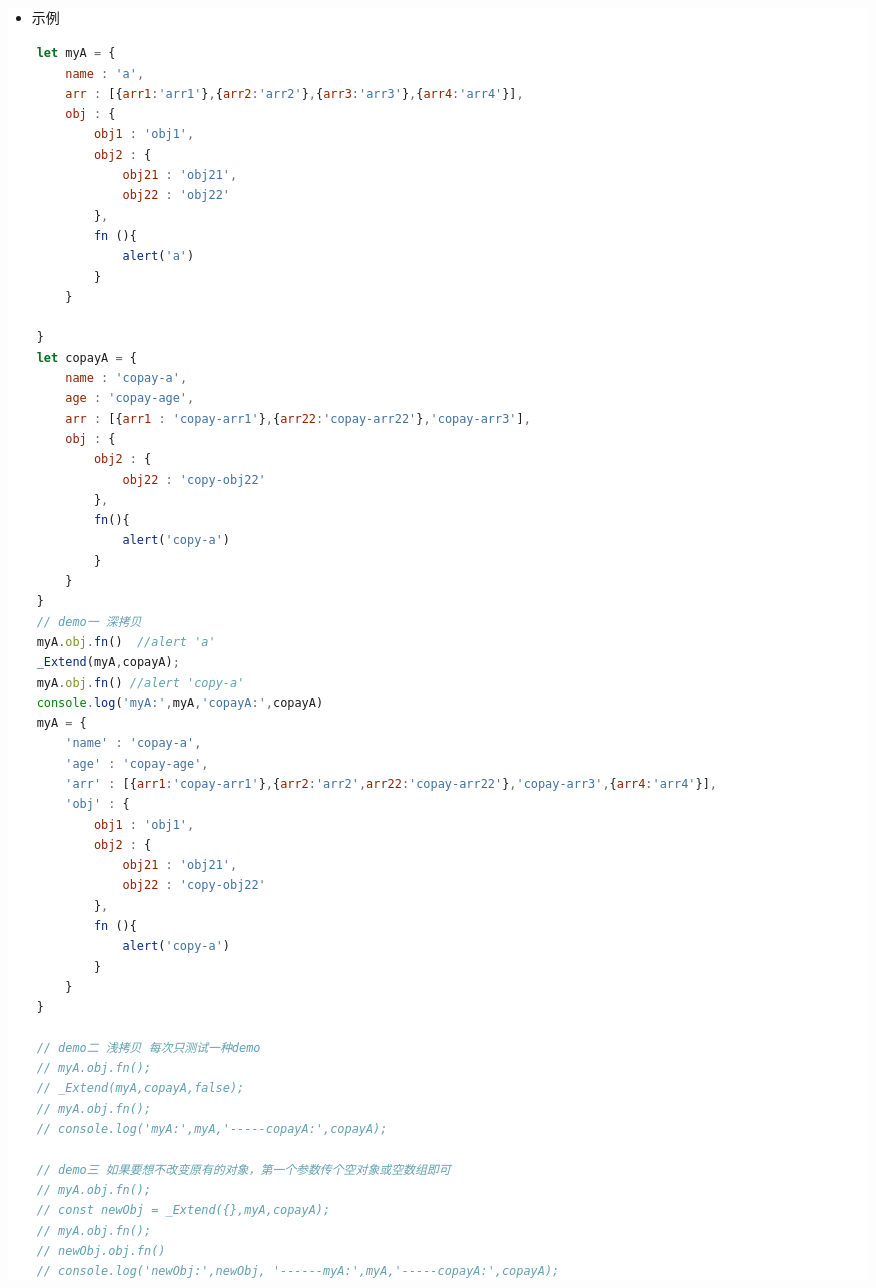 - 示例
```javascript
    let myA = {
        name : 'a',
        arr : [{arr1:'arr1'},{arr2:'arr2'},{arr3:'arr3'},{arr4:'arr4'}],
        obj : {
            obj1 : 'obj1',
            obj2 : {
                obj21 : 'obj21',
                obj22 : 'obj22'
            },
            fn (){
                alert('a')
            }
        }
        
    }
    let copayA = {
        name : 'copay-a',
        age : 'copay-age',
        arr : [{arr1 : 'copay-arr1'},{arr22:'copay-arr22'},'copay-arr3'],
        obj : {
            obj2 : {
                obj22 : 'copy-obj22'
            },
            fn(){
                alert('copy-a')
            }
        }
    }
    // demo一 深拷贝
    myA.obj.fn()  //alert 'a'
    _Extend(myA,copayA);
    myA.obj.fn() //alert 'copy-a'
    console.log('myA:',myA,'copayA:',copayA)
    myA = {
        'name' : 'copay-a',
        'age' : 'copay-age',
        'arr' : [{arr1:'copay-arr1'},{arr2:'arr2',arr22:'copay-arr22'},'copay-arr3',{arr4:'arr4'}],
        'obj' : {
            obj1 : 'obj1',
            obj2 : {
                obj21 : 'obj21',
                obj22 : 'copy-obj22'
            },
            fn (){
                alert('copy-a')
            }
        }
    }
    
    // demo二 浅拷贝 每次只测试一种demo
    // myA.obj.fn();
    // _Extend(myA,copayA,false);
    // myA.obj.fn();
    // console.log('myA:',myA,'-----copayA:',copayA);
    
    // demo三 如果要想不改变原有的对象，第一个参数传个空对象或空数组即可
    // myA.obj.fn();
    // const newObj = _Extend({},myA,copayA);
    // myA.obj.fn();
    // newObj.obj.fn()
    // console.log('newObj:',newObj, '------myA:',myA,'-----copayA:',copayA);

```
